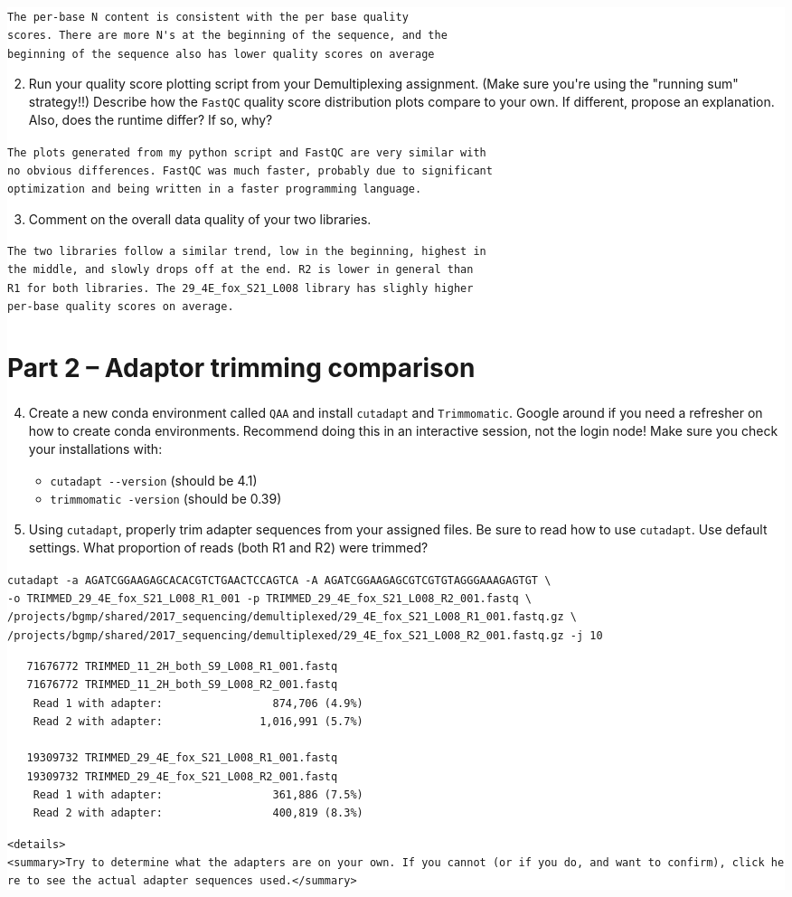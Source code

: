 ```
The per-base N content is consistent with the per base quality
scores. There are more N's at the beginning of the sequence, and the
beginning of the sequence also has lower quality scores on average
```

2. Run your quality score plotting script from your Demultiplexing assignment. (Make sure you're using the "running sum" strategy!!) Describe how the ```FastQC``` quality score distribution plots compare to your own. If different, propose an explanation. Also, does the runtime differ? If so, why?

```
The plots generated from my python script and FastQC are very similar with
no obvious differences. FastQC was much faster, probably due to significant
optimization and being written in a faster programming language. 
```

3. Comment on the overall data quality of your two libraries.
```
The two libraries follow a similar trend, low in the beginning, highest in 
the middle, and slowly drops off at the end. R2 is lower in general than
R1 for both libraries. The 29_4E_fox_S21_L008 library has slighly higher
per-base quality scores on average. 
```

# Part 2 – Adaptor trimming comparison

4. Create a new conda environment called ```QAA``` and install ```cutadapt``` and ```Trimmomatic```. Google around if you need a refresher on how to create conda environments. Recommend doing this in an interactive session, not the login node! Make sure you check your installations with:
    - ```cutadapt --version``` (should be 4.1)
    -  ```trimmomatic -version``` (should be 0.39)

5. Using ```cutadapt```, properly trim adapter sequences from your assigned files. Be sure to read how to use ```cutadapt```. Use default settings. What proportion of reads (both R1 and R2) were trimmed?

```
cutadapt -a AGATCGGAAGAGCACACGTCTGAACTCCAGTCA -A AGATCGGAAGAGCGTCGTGTAGGGAAAGAGTGT \
-o TRIMMED_29_4E_fox_S21_L008_R1_001 -p TRIMMED_29_4E_fox_S21_L008_R2_001.fastq \
/projects/bgmp/shared/2017_sequencing/demultiplexed/29_4E_fox_S21_L008_R1_001.fastq.gz \
/projects/bgmp/shared/2017_sequencing/demultiplexed/29_4E_fox_S21_L008_R2_001.fastq.gz -j 10
```

```
   71676772 TRIMMED_11_2H_both_S9_L008_R1_001.fastq
   71676772 TRIMMED_11_2H_both_S9_L008_R2_001.fastq
    Read 1 with adapter:                 874,706 (4.9%)
    Read 2 with adapter:               1,016,991 (5.7%)

   19309732 TRIMMED_29_4E_fox_S21_L008_R1_001.fastq
   19309732 TRIMMED_29_4E_fox_S21_L008_R2_001.fastq
    Read 1 with adapter:                 361,886 (7.5%)
    Read 2 with adapter:                 400,819 (8.3%)    
```

    <details>
    <summary>Try to determine what the adapters are on your own. If you cannot (or if you do, and want to confirm), click here to see the actual adapter sequences used.</summary>
  